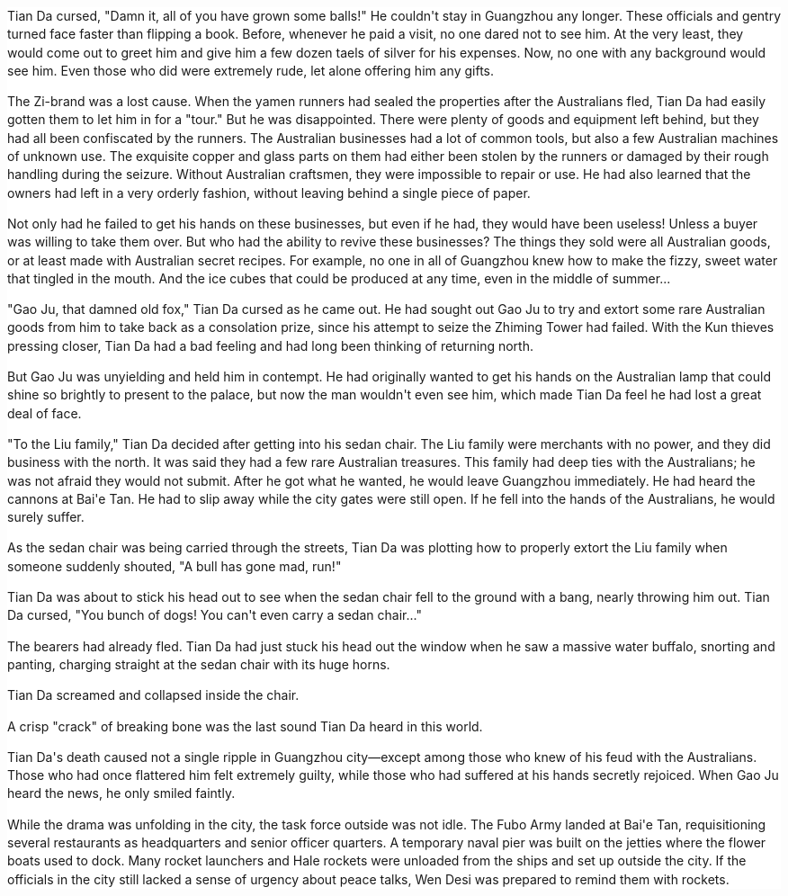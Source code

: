 Tian Da cursed, "Damn it, all of you have grown some balls!" He couldn't stay in Guangzhou any longer. These officials and gentry turned face faster than flipping a book. Before, whenever he paid a visit, no one dared not to see him. At the very least, they would come out to greet him and give him a few dozen taels of silver for his expenses. Now, no one with any background would see him. Even those who did were extremely rude, let alone offering him any gifts.

The Zi-brand was a lost cause. When the yamen runners had sealed the properties after the Australians fled, Tian Da had easily gotten them to let him in for a "tour." But he was disappointed. There were plenty of goods and equipment left behind, but they had all been confiscated by the runners. The Australian businesses had a lot of common tools, but also a few Australian machines of unknown use. The exquisite copper and glass parts on them had either been stolen by the runners or damaged by their rough handling during the seizure. Without Australian craftsmen, they were impossible to repair or use. He had also learned that the owners had left in a very orderly fashion, without leaving behind a single piece of paper.

Not only had he failed to get his hands on these businesses, but even if he had, they would have been useless! Unless a buyer was willing to take them over. But who had the ability to revive these businesses? The things they sold were all Australian goods, or at least made with Australian secret recipes. For example, no one in all of Guangzhou knew how to make the fizzy, sweet water that tingled in the mouth. And the ice cubes that could be produced at any time, even in the middle of summer...

"Gao Ju, that damned old fox," Tian Da cursed as he came out. He had sought out Gao Ju to try and extort some rare Australian goods from him to take back as a consolation prize, since his attempt to seize the Zhiming Tower had failed. With the Kun thieves pressing closer, Tian Da had a bad feeling and had long been thinking of returning north.

But Gao Ju was unyielding and held him in contempt. He had originally wanted to get his hands on the Australian lamp that could shine so brightly to present to the palace, but now the man wouldn't even see him, which made Tian Da feel he had lost a great deal of face.

"To the Liu family," Tian Da decided after getting into his sedan chair. The Liu family were merchants with no power, and they did business with the north. It was said they had a few rare Australian treasures. This family had deep ties with the Australians; he was not afraid they would not submit. After he got what he wanted, he would leave Guangzhou immediately. He had heard the cannons at Bai'e Tan. He had to slip away while the city gates were still open. If he fell into the hands of the Australians, he would surely suffer.

As the sedan chair was being carried through the streets, Tian Da was plotting how to properly extort the Liu family when someone suddenly shouted, "A bull has gone mad, run!"

Tian Da was about to stick his head out to see when the sedan chair fell to the ground with a bang, nearly throwing him out. Tian Da cursed, "You bunch of dogs! You can't even carry a sedan chair..."

The bearers had already fled. Tian Da had just stuck his head out the window when he saw a massive water buffalo, snorting and panting, charging straight at the sedan chair with its huge horns.

Tian Da screamed and collapsed inside the chair.

A crisp "crack" of breaking bone was the last sound Tian Da heard in this world.

Tian Da's death caused not a single ripple in Guangzhou city—except among those who knew of his feud with the Australians. Those who had once flattered him felt extremely guilty, while those who had suffered at his hands secretly rejoiced. When Gao Ju heard the news, he only smiled faintly.

While the drama was unfolding in the city, the task force outside was not idle. The Fubo Army landed at Bai'e Tan, requisitioning several restaurants as headquarters and senior officer quarters. A temporary naval pier was built on the jetties where the flower boats used to dock. Many rocket launchers and Hale rockets were unloaded from the ships and set up outside the city. If the officials in the city still lacked a sense of urgency about peace talks, Wen Desi was prepared to remind them with rockets.
